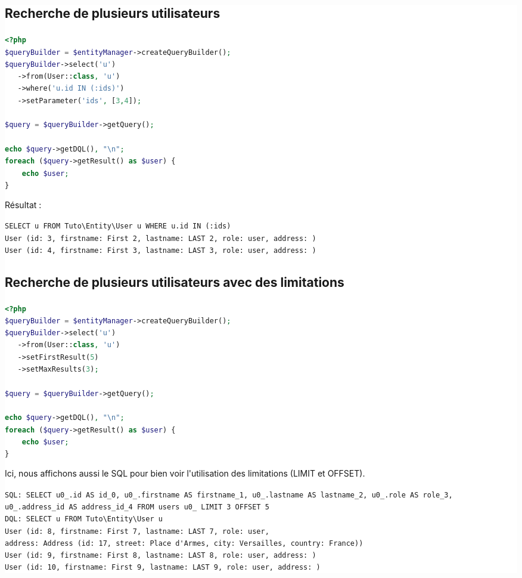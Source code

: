 ## Recherche de plusieurs utilisateurs

```php
<?php
$queryBuilder = $entityManager->createQueryBuilder();
$queryBuilder->select('u')
   ->from(User::class, 'u')
   ->where('u.id IN (:ids)')
   ->setParameter('ids', [3,4]);

$query = $queryBuilder->getQuery();

echo $query->getDQL(), "\n";
foreach ($query->getResult() as $user) {
    echo $user;
}
```

Résultat :
```txt
SELECT u FROM Tuto\Entity\User u WHERE u.id IN (:ids)
User (id: 3, firstname: First 2, lastname: LAST 2, role: user, address: )
User (id: 4, firstname: First 3, lastname: LAST 3, role: user, address: )
```

## Recherche de plusieurs utilisateurs avec des limitations

```php
<?php
$queryBuilder = $entityManager->createQueryBuilder();
$queryBuilder->select('u')
   ->from(User::class, 'u')
   ->setFirstResult(5)
   ->setMaxResults(3);

$query = $queryBuilder->getQuery();

echo $query->getDQL(), "\n";
foreach ($query->getResult() as $user) {
    echo $user;
}
```

Ici, nous affichons aussi le SQL pour bien voir l'utilisation des limitations (LIMIT et OFFSET).

```txt
SQL: SELECT u0_.id AS id_0, u0_.firstname AS firstname_1, u0_.lastname AS lastname_2, u0_.role AS role_3, 
u0_.address_id AS address_id_4 FROM users u0_ LIMIT 3 OFFSET 5
DQL: SELECT u FROM Tuto\Entity\User u
User (id: 8, firstname: First 7, lastname: LAST 7, role: user, 
address: Address (id: 17, street: Place d'Armes, city: Versailles, country: France))
User (id: 9, firstname: First 8, lastname: LAST 8, role: user, address: )
User (id: 10, firstname: First 9, lastname: LAST 9, role: user, address: )
```


[^querybuilder]: Le terme *QueryBuilder* signifie littéralement « constructeur de requêtes ».